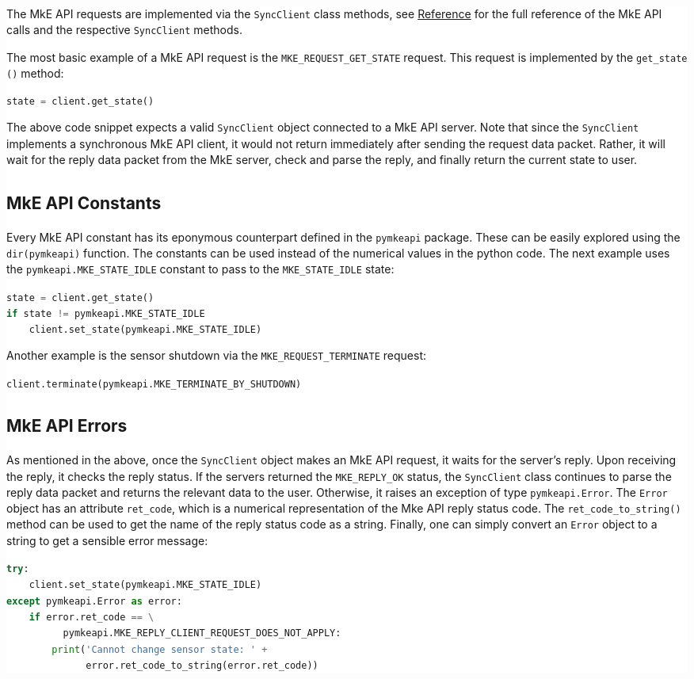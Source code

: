 The MkE API requests are implemented via the `SyncClient` class methods,
see [Reference](#reference) for the full reference of the MkE API calls
and the respective `SyncClient` methods.

The most basic example of a MkE API request is the
`MKE_REQUEST_GET_STATE` request. This request is implemented by the
`get_state()` method:

``` python
state = client.get_state()
```

The above code snippet expects a valid `SyncClient` object connected to
a MkE API server. Note that since the `SyncClient` implements a
synchronous MkE API client, it would not return immediately after
sending the request data packet. Rather, it will wait for the reply data
packet from the MkE server, check and parse the reply, and finally
return the current state to user.

MkE API Constants
-----------------

Every MkE API constant has its eponymous counterpart defined in the
`pymkeapi` package. These can be easily explored using the
`dir(pymkeapi)` function. The constants can be used instead of the
numerical values in the python code. The next example uses the
`pymkeapi.MKE_STATE_IDLE` constant to pass to the `MKE_STATE_IDLE`
state:

``` python
state = client.get_state()
if state != pymkeapi.MKE_STATE_IDLE
    client.set_state(pymkeapi.MKE_STATE_IDLE)
```

Another example is the sensor shutdown via the `MKE_REQUEST_TERMINATE`
request:

``` python
client.terminate(pymkeapi.MKE_TERMINATE_BY_SHUTDOWN)
```

MkE API Errors
--------------

As mentioned in the above, once the `SyncClient` object makes an MkE API
request, it waits for the server’s reply. Upon receiving the reply, it
checks the reply status. If the servers returned the `MKE_REPLY_OK`
status, the `SyncClient` class continues to parse the reply data packet
and returns the relevant data to the user. Otherwise, it raises an
exception of type `pymkeapi.Error`. The `Error` object has an attribute
`ret_code`, which is a numerical representation of the Mke API reply
status code. The `ret_code_to_string()` method can be used to get the
name of the reply status code as a string. Finally, one can simply
convert an `Error` object to a string to get a sensible error message:

``` python
try:
    client.set_state(pymkeapi.MKE_STATE_IDLE)
except pymkeapi.Error as error:
    if error.ret_code == \
          pymkeapi.MKE_REPLY_CLIENT_REQUEST_DOES_NOT_APPLY:
        print('Cannot change sensor state: ' +
              error.ret_code_to_string(error.ret_code))
```
